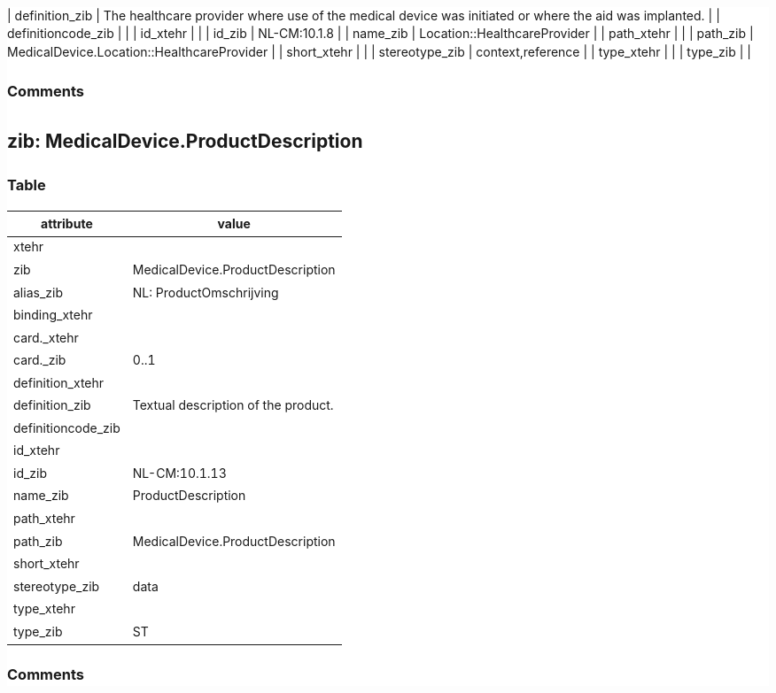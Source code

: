 | definition_zib | The healthcare provider where use of the medical device was initiated or where the aid was implanted. |
| definitioncode_zib |  |
| id_xtehr |  |
| id_zib | NL-CM:10.1.8 |
| name_zib | Location::HealthcareProvider |
| path_xtehr |  |
| path_zib | MedicalDevice.Location::HealthcareProvider |
| short_xtehr |  |
| stereotype_zib | context,reference |
| type_xtehr |  |
| type_zib |  |

### Comments



## zib: MedicalDevice.ProductDescription

### Table

| attribute | value |
|---|---|
| xtehr |  |
| zib | MedicalDevice.ProductDescription |
| alias_zib | NL: ProductOmschrijving |
| binding_xtehr |  |
| card._xtehr |  |
| card._zib | 0..1 |
| definition_xtehr |  |
| definition_zib | Textual description of the product. |
| definitioncode_zib |  |
| id_xtehr |  |
| id_zib | NL-CM:10.1.13 |
| name_zib | ProductDescription |
| path_xtehr |  |
| path_zib | MedicalDevice.ProductDescription |
| short_xtehr |  |
| stereotype_zib | data |
| type_xtehr |  |
| type_zib | ST |

### Comments

